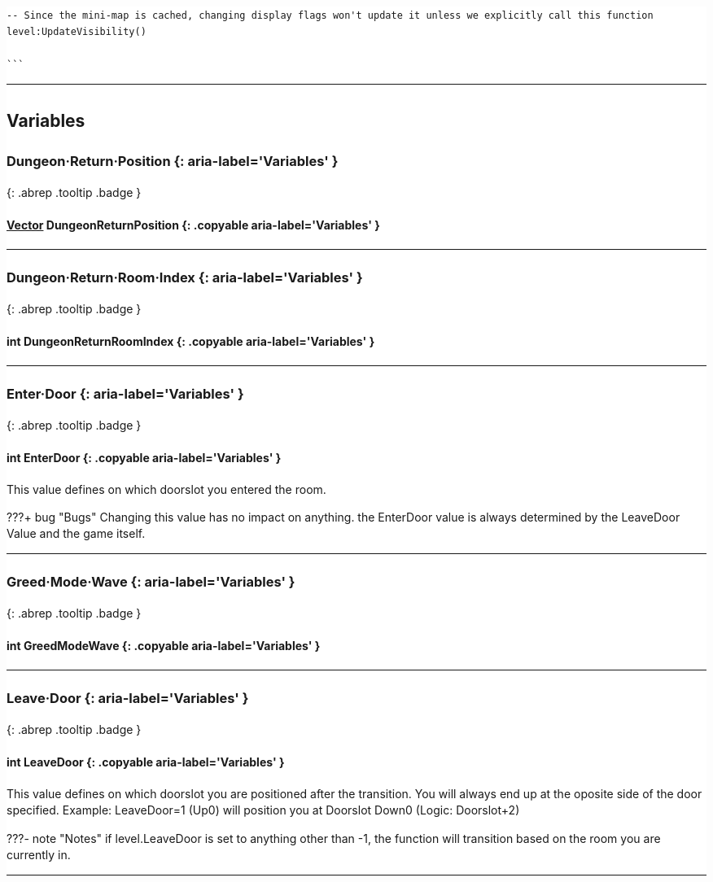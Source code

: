     -- Since the mini-map is cached, changing display flags won't update it unless we explicitly call this function
    level:UpdateVisibility()

    ```

___
## Variables
### Dungeon·Return·Position {: aria-label='Variables' }
[ ](#){: .abrep .tooltip .badge }
#### [Vector](Vector.md) DungeonReturnPosition {: .copyable aria-label='Variables' }

___
### Dungeon·Return·Room·Index {: aria-label='Variables' }
[ ](#){: .abrep .tooltip .badge }
#### int DungeonReturnRoomIndex  {: .copyable aria-label='Variables' }

___
### Enter·Door {: aria-label='Variables' }
[ ](#){: .abrep .tooltip .badge }
#### int EnterDoor  {: .copyable aria-label='Variables' }

This value defines on which doorslot you entered the room.

???+ bug "Bugs"
    Changing this value has no impact on anything. the EnterDoor value is always determined by the LeaveDoor Value and the game itself.
___
### Greed·Mode·Wave {: aria-label='Variables' }
[ ](#){: .abrep .tooltip .badge }
#### int GreedModeWave  {: .copyable aria-label='Variables' }

___
### Leave·Door {: aria-label='Variables' }
[ ](#){: .abrep .tooltip .badge }
#### int LeaveDoor  {: .copyable aria-label='Variables' }

This value defines on which doorslot you are positioned after the transition. You will always end up at the oposite side of the door specified. Example: LeaveDoor=1 (Up0) will position you at Doorslot Down0 (Logic: Doorslot+2)

???- note "Notes"
    if level.LeaveDoor is set to anything other than -1, the function will transition based on the room you are currently in.
___
